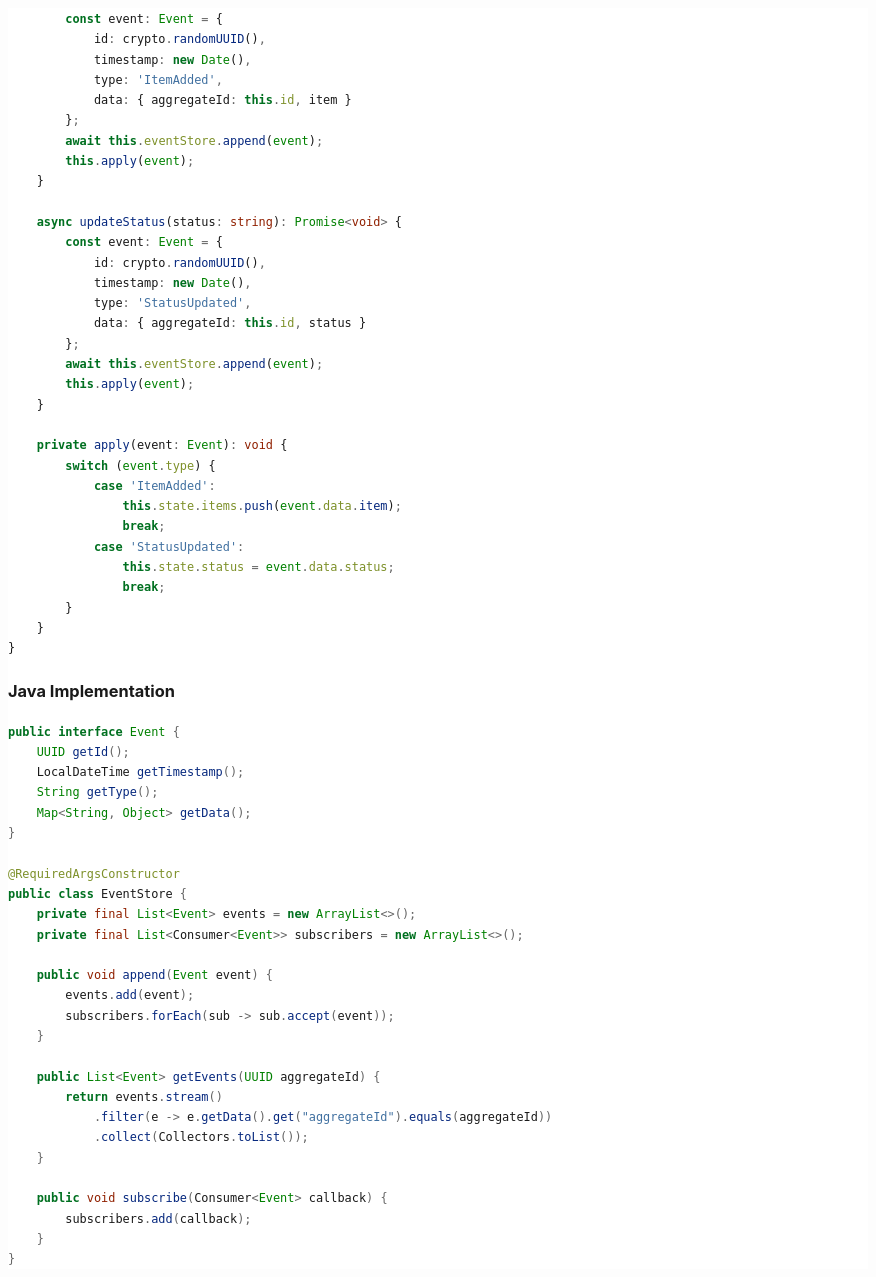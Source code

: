 ```typescript
        const event: Event = {
            id: crypto.randomUUID(),
            timestamp: new Date(),
            type: 'ItemAdded',
            data: { aggregateId: this.id, item }
        };
        await this.eventStore.append(event);
        this.apply(event);
    }

    async updateStatus(status: string): Promise<void> {
        const event: Event = {
            id: crypto.randomUUID(),
            timestamp: new Date(),
            type: 'StatusUpdated',
            data: { aggregateId: this.id, status }
        };
        await this.eventStore.append(event);
        this.apply(event);
    }

    private apply(event: Event): void {
        switch (event.type) {
            case 'ItemAdded':
                this.state.items.push(event.data.item);
                break;
            case 'StatusUpdated':
                this.state.status = event.data.status;
                break;
        }
    }
}
```

### Java Implementation
```java
public interface Event {
    UUID getId();
    LocalDateTime getTimestamp();
    String getType();
    Map<String, Object> getData();
}

@RequiredArgsConstructor
public class EventStore {
    private final List<Event> events = new ArrayList<>();
    private final List<Consumer<Event>> subscribers = new ArrayList<>();

    public void append(Event event) {
        events.add(event);
        subscribers.forEach(sub -> sub.accept(event));
    }

    public List<Event> getEvents(UUID aggregateId) {
        return events.stream()
            .filter(e -> e.getData().get("aggregateId").equals(aggregateId))
            .collect(Collectors.toList());
    }

    public void subscribe(Consumer<Event> callback) {
        subscribers.add(callback);
    }
}
```
